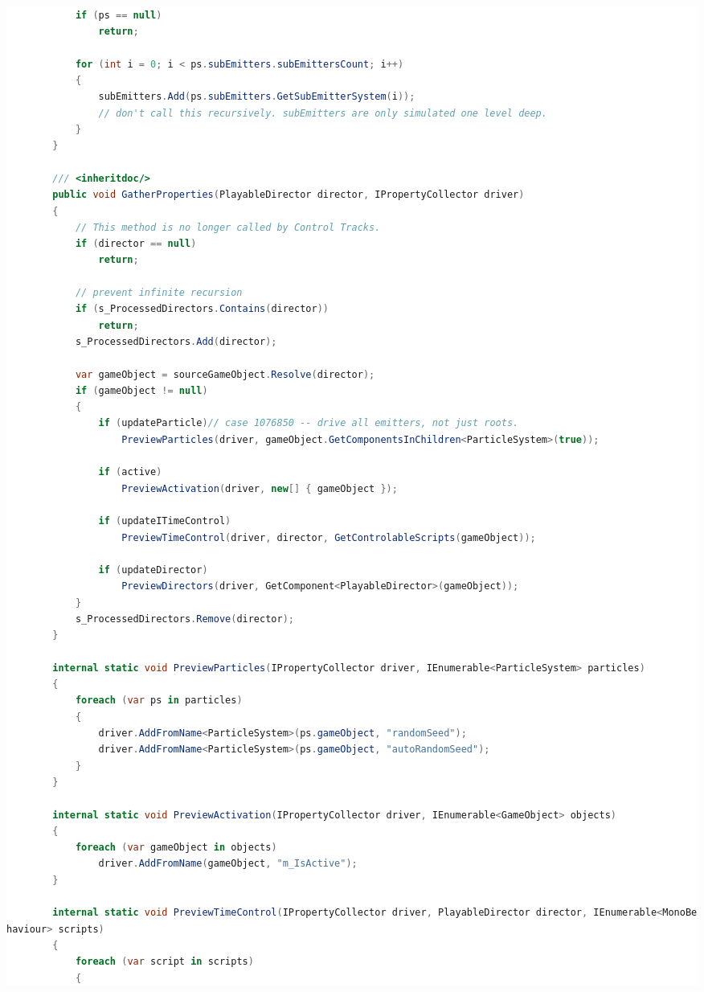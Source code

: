 ``` csharp
            if (ps == null)
                return;

            for (int i = 0; i < ps.subEmitters.subEmittersCount; i++)
            {
                subEmitters.Add(ps.subEmitters.GetSubEmitterSystem(i));
                // don't call this recursively. subEmitters are only simulated one level deep.
            }
        }

        /// <inheritdoc/>
        public void GatherProperties(PlayableDirector director, IPropertyCollector driver)
        {
            // This method is no longer called by Control Tracks.
            if (director == null)
                return;

            // prevent infinite recursion
            if (s_ProcessedDirectors.Contains(director))
                return;
            s_ProcessedDirectors.Add(director);

            var gameObject = sourceGameObject.Resolve(director);
            if (gameObject != null)
            {
                if (updateParticle)// case 1076850 -- drive all emitters, not just roots.
                    PreviewParticles(driver, gameObject.GetComponentsInChildren<ParticleSystem>(true));

                if (active)
                    PreviewActivation(driver, new[] { gameObject });

                if (updateITimeControl)
                    PreviewTimeControl(driver, director, GetControlableScripts(gameObject));

                if (updateDirector)
                    PreviewDirectors(driver, GetComponent<PlayableDirector>(gameObject));
            }
            s_ProcessedDirectors.Remove(director);
        }

        internal static void PreviewParticles(IPropertyCollector driver, IEnumerable<ParticleSystem> particles)
        {
            foreach (var ps in particles)
            {
                driver.AddFromName<ParticleSystem>(ps.gameObject, "randomSeed");
                driver.AddFromName<ParticleSystem>(ps.gameObject, "autoRandomSeed");
            }
        }

        internal static void PreviewActivation(IPropertyCollector driver, IEnumerable<GameObject> objects)
        {
            foreach (var gameObject in objects)
                driver.AddFromName(gameObject, "m_IsActive");
        }

        internal static void PreviewTimeControl(IPropertyCollector driver, PlayableDirector director, IEnumerable<MonoBehaviour> scripts)
        {
            foreach (var script in scripts)
            {
```